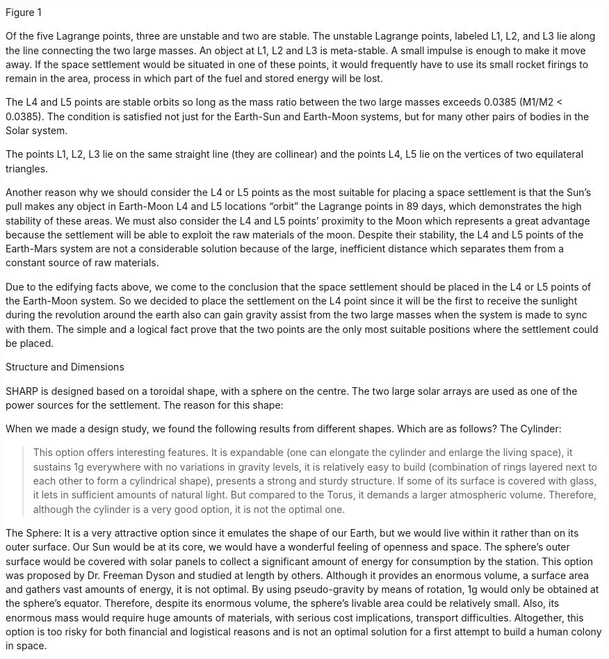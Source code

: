 
Figure 1


Of the five Lagrange points, three are unstable and two are stable. The unstable Lagrange points, labeled L1, L2, and L3 lie along the line connecting the two large masses. An object at L1, L2 and L3 is meta-stable. A small impulse is enough to make it move away. If the space settlement would be situated in one of these points, it would frequently have to use its small rocket firings to remain in the area, process in which part of the fuel and stored energy will be lost.

The L4 and L5 points are stable orbits so long as the mass ratio between the two large masses exceeds 0.0385 (M1/M2 < 0.0385). The condition is satisfied not just for the Earth-Sun and Earth-Moon systems, but for many other pairs of bodies in the Solar system.

The points L1, L2, L3 lie on the same straight line (they are collinear) and the points L4, L5 lie on the vertices of two equilateral triangles.

Another reason why we should consider the L4 or L5 points as the most suitable for placing a space settlement is that the Sun’s pull makes any object in Earth-Moon L4 and L5 locations “orbit” the Lagrange points in 89 days, which demonstrates the high stability of these areas. We must also consider the L4 and L5 points’ proximity to the Moon which represents a great advantage because the settlement will be able to exploit the raw materials of the moon. Despite their stability, the L4 and L5 points of the Earth-Mars system are not a considerable solution because of the large, inefficient distance which separates them from a constant source of raw materials.

Due to the edifying facts above, we come to the conclusion that the space settlement should be placed in the L4 or L5 points of the Earth-Moon system. So we decided to place the settlement on the L4 point since it will be the first to receive the sunlight during the revolution around the earth also can gain gravity assist from the two large masses when the system is made to sync with them. The simple and a logical fact prove that the two points are the only most suitable positions where the settlement could be placed.



Structure and Dimensions

SHARP is designed based on a toroidal shape, with a sphere on the centre. The two large solar arrays are used as one of the power sources for the settlement.
The reason for this shape:

When we made a design study, we found the following results from different shapes. Which are as follows?
The Cylinder:

> This option offers interesting features. It is expandable (one can elongate the cylinder and enlarge the living space), it sustains 1g everywhere with no variations in gravity levels, it is relatively easy to build (combination of rings layered next to each other to form a cylindrical shape), presents a strong and sturdy structure. If some of its surface is covered with glass, it lets in sufficient amounts of natural light. But compared to the Torus, it demands a larger atmospheric volume. Therefore, although the cylinder is a very good option, it is not the optimal one.


The Sphere:
It is a very attractive option since it emulates the shape of our Earth, but we would live within it rather than on its outer surface. Our Sun would be at its core, we would have a wonderful feeling of openness and space. The sphere’s outer surface would be covered with solar panels to collect a significant amount of energy for consumption by the station. This option was proposed by Dr. Freeman Dyson and studied at length by others. Although it provides an enormous volume, a surface area and gathers vast amounts of energy, it is not optimal. By using pseudo-gravity by means of rotation, 1g would only be obtained at the sphere’s equator. Therefore, despite its enormous volume, the sphere’s livable area could be relatively small. Also, its enormous mass would require huge amounts of materials, with serious cost implications, transport difficulties. Altogether, this option is too risky for both financial and logistical reasons and is not an optimal solution for a first attempt to build a human colony in space.
